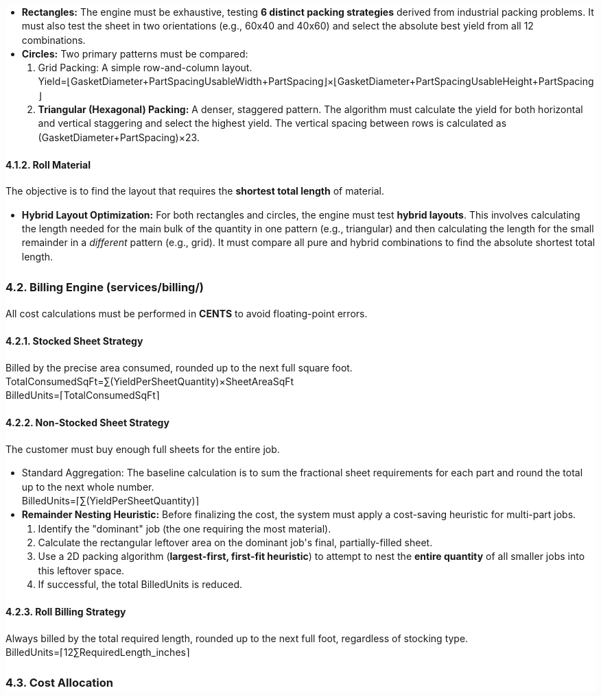 * **Rectangles:** The engine must be exhaustive, testing **6 distinct packing strategies** derived from industrial packing problems. It must also test the sheet in two orientations (e.g., 60x40 and 40x60) and select the absolute best yield from all 12 combinations.  
* **Circles:** Two primary patterns must be compared:  
  1. Grid Packing: A simple row-and-column layout.  
     Yield=⌊GasketDiameter+PartSpacingUsableWidth+PartSpacing​⌋×⌊GasketDiameter+PartSpacingUsableHeight+PartSpacing​⌋  
  2. **Triangular (Hexagonal) Packing:** A denser, staggered pattern. The algorithm must calculate the yield for both horizontal and vertical staggering and select the highest yield. The vertical spacing between rows is calculated as (GasketDiameter+PartSpacing)×23​​.

#### **4.1.2. Roll Material**

The objective is to find the layout that requires the **shortest total length** of material.

* **Hybrid Layout Optimization:** For both rectangles and circles, the engine must test **hybrid layouts**. This involves calculating the length needed for the main bulk of the quantity in one pattern (e.g., triangular) and then calculating the length for the small remainder in a *different* pattern (e.g., grid). It must compare all pure and hybrid combinations to find the absolute shortest total length.

### **4.2. Billing Engine (services/billing/)**

All cost calculations must be performed in **CENTS** to avoid floating-point errors.

#### **4.2.1. Stocked Sheet Strategy**

Billed by the precise area consumed, rounded up to the next full square foot.  
TotalConsumedSqFt=∑(YieldPerSheetQuantity​)×SheetAreaSqFt  
BilledUnits=⌈TotalConsumedSqFt⌉

#### **4.2.2. Non-Stocked Sheet Strategy**

The customer must buy enough full sheets for the entire job.

* Standard Aggregation: The baseline calculation is to sum the fractional sheet requirements for each part and round the total up to the next whole number.  
  BilledUnits=⌈∑(YieldPerSheetQuantity​)⌉  
* **Remainder Nesting Heuristic:** Before finalizing the cost, the system must apply a cost-saving heuristic for multi-part jobs.  
  1. Identify the "dominant" job (the one requiring the most material).  
  2. Calculate the rectangular leftover area on the dominant job's final, partially-filled sheet.  
  3. Use a 2D packing algorithm (**largest-first, first-fit heuristic**) to attempt to nest the **entire quantity** of all smaller jobs into this leftover space.  
  4. If successful, the total BilledUnits is reduced.

#### **4.2.3. Roll Billing Strategy**

Always billed by the total required length, rounded up to the next full foot, regardless of stocking type.  
BilledUnits=⌈12∑RequiredLength\_inches​⌉

### **4.3. Cost Allocation**
